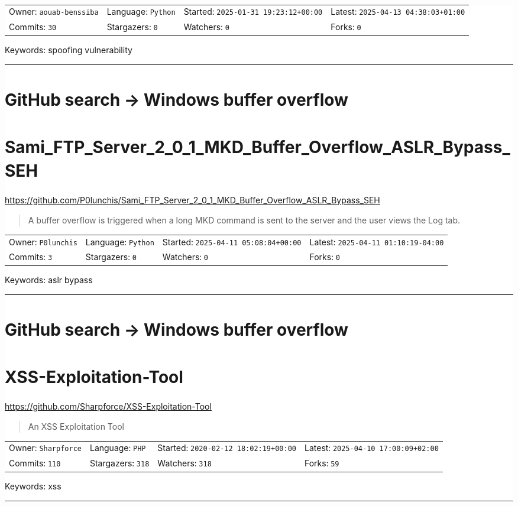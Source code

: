 <table><tr>
<tr><td>Owner: <code>aouab-benssiba</code></td>
    <td>Language: <code>Python</code></td>
    <td>Started: <code>2025-01-31 19:23:12+00:00</code></td>
    <td>Latest: <code>2025-04-13 04:38:03+01:00</code></td></tr>
<tr><td>Commits: <code>30</code></td>
    <td>Stargazers: <code>0</code></td>
    <td>Watchers: <code>0</code></td>
    <td>Forks: <code>0</code></td></tr>
</table>
Keywords: spoofing vulnerability

---

# GitHub search -> Windows buffer overflow
# Sami_FTP_Server_2_0_1_MKD_Buffer_Overflow_ASLR_Bypass_SEH

https://github.com/P0lunchis/Sami_FTP_Server_2_0_1_MKD_Buffer_Overflow_ASLR_Bypass_SEH
<blockquote>
A buffer overflow is triggered when a long MKD command is sent to the server and the user views the Log tab.
</blockquote>

<table><tr>
<tr><td>Owner: <code>P0lunchis</code></td>
    <td>Language: <code>Python</code></td>
    <td>Started: <code>2025-04-11 05:08:04+00:00</code></td>
    <td>Latest: <code>2025-04-11 01:10:19-04:00</code></td></tr>
<tr><td>Commits: <code>3</code></td>
    <td>Stargazers: <code>0</code></td>
    <td>Watchers: <code>0</code></td>
    <td>Forks: <code>0</code></td></tr>
</table>
Keywords: aslr bypass

---

# GitHub search -> Windows buffer overflow
# XSS-Exploitation-Tool

https://github.com/Sharpforce/XSS-Exploitation-Tool
<blockquote>
An XSS Exploitation Tool
</blockquote>

<table><tr>
<tr><td>Owner: <code>Sharpforce</code></td>
    <td>Language: <code>PHP</code></td>
    <td>Started: <code>2020-02-12 18:02:19+00:00</code></td>
    <td>Latest: <code>2025-04-10 17:00:09+02:00</code></td></tr>
<tr><td>Commits: <code>110</code></td>
    <td>Stargazers: <code>318</code></td>
    <td>Watchers: <code>318</code></td>
    <td>Forks: <code>59</code></td></tr>
</table>
Keywords: xss

---